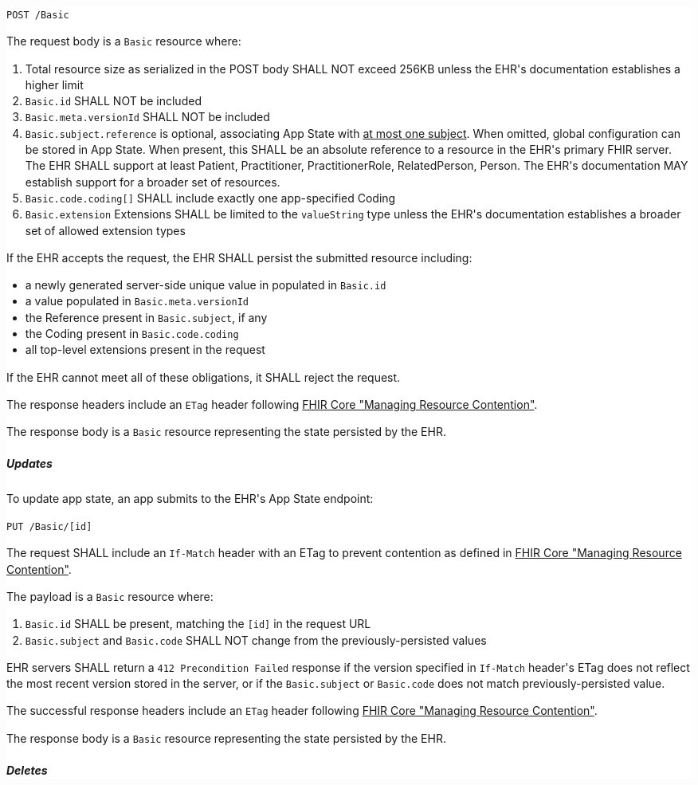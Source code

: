     POST /Basic

The request body is a `Basic` resource where:

1. Total resource size as serialized in the POST body SHALL NOT exceed 256KB unless the EHR's documentation establishes a higher limit
2. `Basic.id` SHALL NOT be included
2. `Basic.meta.versionId` SHALL NOT be included
3. `Basic.subject.reference` is optional, associating App State with <a href="#at-most-one-subject">at most one subject</a>. When omitted, global configuration can be stored in App State. When present, this SHALL be an absolute reference to a resource in the EHR's primary FHIR server. The EHR SHALL support at least Patient, Practitioner, PractitionerRole, RelatedPerson, Person. The EHR's documentation MAY establish support for a broader set of resources.
5. `Basic.code.coding[]`  SHALL include exactly one app-specified Coding
6. `Basic.extension` Extensions SHALL be limited to the `valueString` type unless the EHR's documentation establishes a broader set of allowed extension types

If the EHR accepts the request, the EHR SHALL persist the submitted resource including:

* a newly generated server-side unique value in populated in `Basic.id`
* a value populated in `Basic.meta.versionId`
* the Reference present in `Basic.subject`, if any
* the Coding present in `Basic.code.coding`
* all top-level extensions present in the request

If the EHR cannot meet all of these obligations, it SHALL reject the request.

The response headers include an `ETag` header following [FHIR Core "Managing Resource
Contention"](https://hl7.org/fhir/http.html#concurrency).

The response body is a `Basic` resource representing the state persisted by the EHR.

##### Updates

To update app state, an app submits to the EHR's App State endpoint:

    PUT /Basic/[id]

The request SHALL include an `If-Match` header with an ETag to prevent
contention as defined in [FHIR Core "Managing Resource
Contention"](https://hl7.org/fhir/http.html#concurrency).

The payload is a `Basic` resource where:

1. `Basic.id` SHALL be present, matching the `[id]` in the request URL
3. `Basic.subject` and `Basic.code` SHALL NOT change from the previously-persisted values

EHR servers SHALL return a `412 Precondition Failed` response if the version
specified in `If-Match` header's ETag does not reflect the most recent version
stored in the server, or if the `Basic.subject` or `Basic.code` does not match
previously-persisted value.

The successful response headers include an `ETag` header following [FHIR Core "Managing Resource
Contention"](https://hl7.org/fhir/http.html#concurrency).

The response body is a `Basic` resource representing the state persisted by the EHR.

##### Deletes
